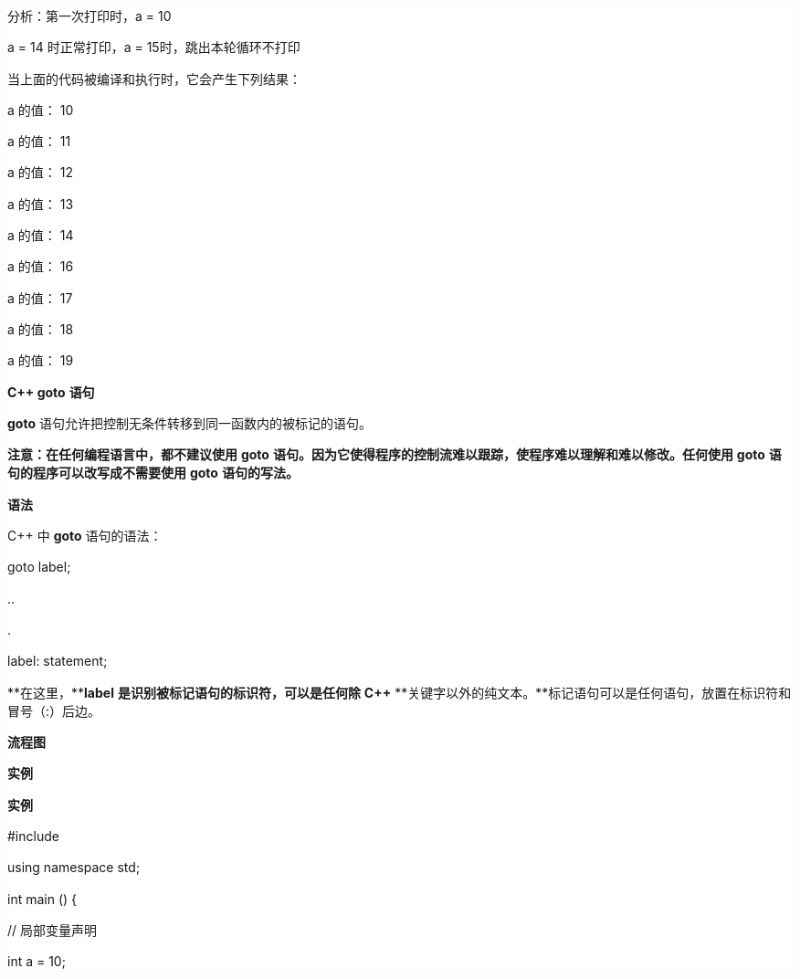 分析：第一次打印时，a = 10

a = 14 时正常打印，a = 15时，跳出本轮循环不打印

当上面的代码被编译和执行时，它会产生下列结果：

a 的值： 10

a 的值： 11

a 的值： 12

a 的值： 13

a 的值： 14

a 的值： 16

a 的值： 17

a 的值： 18

a 的值： 19

 

**C++ goto** **语句**

**goto** 语句允许把控制无条件转移到同一函数内的被标记的语句。

**注意：在任何编程语言中，都不建议使用** **goto** **语句。因为它使得程序的控制流难以跟踪，使程序难以理解和难以修改。任何使用** **goto** **语句的程序可以改写成不需要使用** **goto** **语句的写法。**

**语法**

C++ 中 **goto** 语句的语法：

goto label;

..

.

label: statement;

**在这里，****label** **是识别被标记语句的标识符，可以是任何除** **C++** **关键字以外的纯文本。**标记语句可以是任何语句，放置在标识符和冒号（:）后边。

 

**流程图**

 

**实例**

**实例**

\#include <iostream>

using namespace std;

 

int main () {

  // 局部变量声明

  int a = 10;
